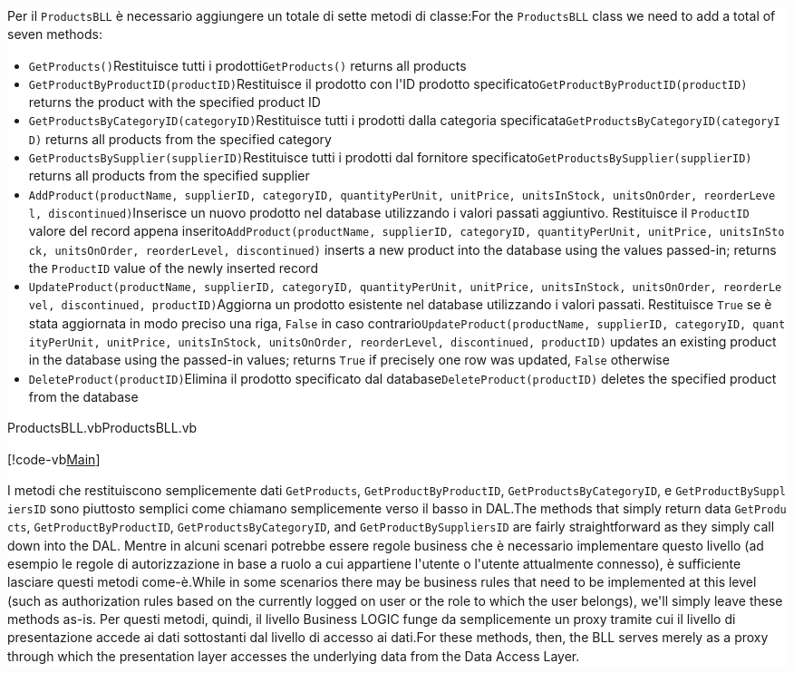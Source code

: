 
<span data-ttu-id="816b7-133">Per il `ProductsBLL` è necessario aggiungere un totale di sette metodi di classe:</span><span class="sxs-lookup"><span data-stu-id="816b7-133">For the `ProductsBLL` class we need to add a total of seven methods:</span></span>

- <span data-ttu-id="816b7-134">`GetProducts()`Restituisce tutti i prodotti</span><span class="sxs-lookup"><span data-stu-id="816b7-134">`GetProducts()` returns all products</span></span>
- <span data-ttu-id="816b7-135">`GetProductByProductID(productID)`Restituisce il prodotto con l'ID prodotto specificato</span><span class="sxs-lookup"><span data-stu-id="816b7-135">`GetProductByProductID(productID)` returns the product with the specified product ID</span></span>
- <span data-ttu-id="816b7-136">`GetProductsByCategoryID(categoryID)`Restituisce tutti i prodotti dalla categoria specificata</span><span class="sxs-lookup"><span data-stu-id="816b7-136">`GetProductsByCategoryID(categoryID)` returns all products from the specified category</span></span>
- <span data-ttu-id="816b7-137">`GetProductsBySupplier(supplierID)`Restituisce tutti i prodotti dal fornitore specificato</span><span class="sxs-lookup"><span data-stu-id="816b7-137">`GetProductsBySupplier(supplierID)` returns all products from the specified supplier</span></span>
- <span data-ttu-id="816b7-138">`AddProduct(productName, supplierID, categoryID, quantityPerUnit, unitPrice, unitsInStock, unitsOnOrder, reorderLevel, discontinued)`Inserisce un nuovo prodotto nel database utilizzando i valori passati aggiuntivo. Restituisce il `ProductID` valore del record appena inserito</span><span class="sxs-lookup"><span data-stu-id="816b7-138">`AddProduct(productName, supplierID, categoryID, quantityPerUnit, unitPrice, unitsInStock, unitsOnOrder, reorderLevel, discontinued)` inserts a new product into the database using the values passed-in; returns the `ProductID` value of the newly inserted record</span></span>
- <span data-ttu-id="816b7-139">`UpdateProduct(productName, supplierID, categoryID, quantityPerUnit, unitPrice, unitsInStock, unitsOnOrder, reorderLevel, discontinued, productID)`Aggiorna un prodotto esistente nel database utilizzando i valori passati. Restituisce `True` se è stata aggiornata in modo preciso una riga, `False` in caso contrario</span><span class="sxs-lookup"><span data-stu-id="816b7-139">`UpdateProduct(productName, supplierID, categoryID, quantityPerUnit, unitPrice, unitsInStock, unitsOnOrder, reorderLevel, discontinued, productID)` updates an existing product in the database using the passed-in values; returns `True` if precisely one row was updated, `False` otherwise</span></span>
- <span data-ttu-id="816b7-140">`DeleteProduct(productID)`Elimina il prodotto specificato dal database</span><span class="sxs-lookup"><span data-stu-id="816b7-140">`DeleteProduct(productID)` deletes the specified product from the database</span></span>

<span data-ttu-id="816b7-141">ProductsBLL.vb</span><span class="sxs-lookup"><span data-stu-id="816b7-141">ProductsBLL.vb</span></span>


[!code-vb[Main](creating-a-business-logic-layer-vb/samples/sample1.vb)]

<span data-ttu-id="816b7-142">I metodi che restituiscono semplicemente dati `GetProducts`, `GetProductByProductID`, `GetProductsByCategoryID`, e `GetProductBySuppliersID` sono piuttosto semplici come chiamano semplicemente verso il basso in DAL.</span><span class="sxs-lookup"><span data-stu-id="816b7-142">The methods that simply return data `GetProducts`, `GetProductByProductID`, `GetProductsByCategoryID`, and `GetProductBySuppliersID` are fairly straightforward as they simply call down into the DAL.</span></span> <span data-ttu-id="816b7-143">Mentre in alcuni scenari potrebbe essere regole business che è necessario implementare questo livello (ad esempio le regole di autorizzazione in base a ruolo a cui appartiene l'utente o l'utente attualmente connesso), è sufficiente lasciare questi metodi come-è.</span><span class="sxs-lookup"><span data-stu-id="816b7-143">While in some scenarios there may be business rules that need to be implemented at this level (such as authorization rules based on the currently logged on user or the role to which the user belongs), we'll simply leave these methods as-is.</span></span> <span data-ttu-id="816b7-144">Per questi metodi, quindi, il livello Business LOGIC funge da semplicemente un proxy tramite cui il livello di presentazione accede ai dati sottostanti dal livello di accesso ai dati.</span><span class="sxs-lookup"><span data-stu-id="816b7-144">For these methods, then, the BLL serves merely as a proxy through which the presentation layer accesses the underlying data from the Data Access Layer.</span></span>
